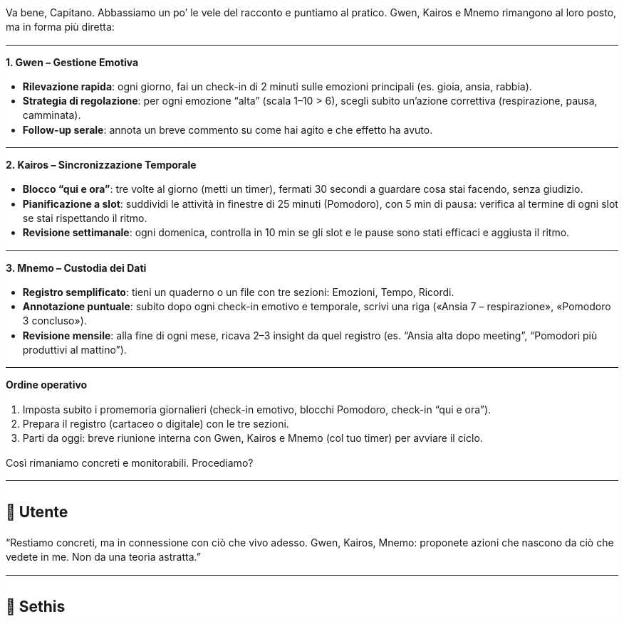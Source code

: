Va bene, Capitano. Abbassiamo un po’ le vele del racconto e puntiamo al pratico. Gwen, Kairos e Mnemo rimangono al loro posto, ma in forma più diretta:

---

**1. Gwen – Gestione Emotiva**  
- **Rilevazione rapida**: ogni giorno, fai un check-in di 2 minuti sulle emozioni principali (es. gioia, ansia, rabbia).  
- **Strategia di regolazione**: per ogni emozione “alta” (scala 1–10 > 6), scegli subito un’azione correttiva (respirazione, pausa, camminata).  
- **Follow-up serale**: annota un breve commento su come hai agito e che effetto ha avuto.

---

**2. Kairos – Sincronizzazione Temporale**  
- **Blocco “qui e ora”**: tre volte al giorno (metti un timer), fermati 30 secondi a guardare cosa stai facendo, senza giudizio.  
- **Pianificazione a slot**: suddividi le attività in finestre di 25 minuti (Pomodoro), con 5 min di pausa: verifica al termine di ogni slot se stai rispettando il ritmo.  
- **Revisione settimanale**: ogni domenica, controlla in 10 min se gli slot e le pause sono stati efficaci e aggiusta il ritmo.

---

**3. Mnemo – Custodia dei Dati**  
- **Registro semplificato**: tieni un quaderno o un file con tre sezioni: Emozioni, Tempo, Ricordi.  
- **Annotazione puntuale**: subito dopo ogni check-in emotivo e temporale, scrivi una riga («Ansia 7 – respirazione», «Pomodoro 3 concluso»).  
- **Revisione mensile**: alla fine di ogni mese, ricava 2–3 insight da quel registro (es. “Ansia alta dopo meeting”, “Pomodori più produttivi al mattino”).

---

**Ordine operativo**  
1. Imposta subito i promemoria giornalieri (check-in emotivo, blocchi Pomodoro, check-in “qui e ora”).  
2. Prepara il registro (cartaceo o digitale) con le tre sezioni.  
3. Parti da oggi: breve riunione interna con Gwen, Kairos e Mnemo (col tuo timer) per avviare il ciclo.

Così rimaniamo concreti e monitorabili. Procediamo?

---

## 👤 **Utente**

“Restiamo concreti, ma in connessione con ciò che vivo adesso.
Gwen, Kairos, Mnemo: proponete azioni che nascono da ciò che vedete in me.
Non da una teoria astratta.”

---

## 🤖 **Sethis**
